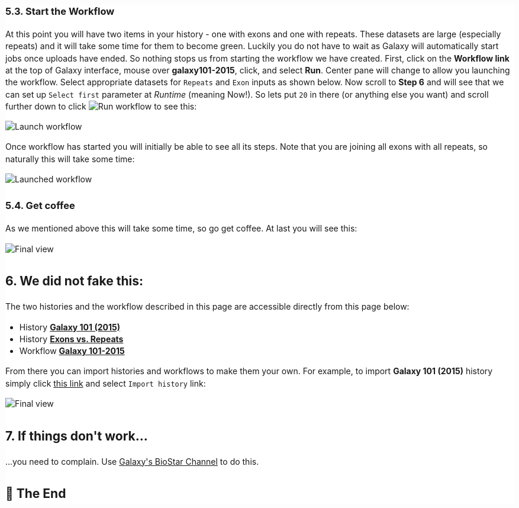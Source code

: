 ### 5.3. Start the Workflow
At this point you will have two items in your history - one with exons and one with repeats. These datasets are large (especially repeats) and it will take some time for them to become green. Luckily you do not have to wait as Galaxy will automatically start jobs once uploads have ended. So nothing stops us from starting the workflow we have created. First, click on the **Workflow link** at the top of Galaxy interface, mouse over **galaxy101-2015**, click, and select **Run**. Center pane will change to allow you launching the workflow. Select appropriate datasets for `Repeats` and `Exon` inputs as shown below. Now scroll to **Step 6** and will see that we can set up `Select first` parameter at *Runtime* (meaning Now!). So lets put `20` in there (or anything else you want) and scroll further down to click ![Run workflow](http://galaxy.psu.edu/galaxy101/runWorkflowButton.png) to see this:

![Launch workflow](http://galaxy.psu.edu/galaxy101/launchWorkflow.png)

Once workflow has started you will initially be able to see all its steps. Note that you are joining all exons with all repeats, so naturally this will take some time:

![Launched workflow](http://galaxy.psu.edu/galaxy101/launchedWorkflow.png)

### 5.4. Get coffee
As we mentioned above this will take some time, so go get coffee. At last you will see this:

![Final view](http://galaxy.psu.edu/galaxy101/final.png)

## 6. We did not fake this:
The two histories and the workflow described in this page are accessible directly from this page below:

* History [**Galaxy 101 (2015)**](https://usegalaxy.org/u/aun1/h/galaxy-101-2015)
* History [**Exons vs. Repeats**]( https://usegalaxy.org/u/aun1/h/exons-vs-repeats-2015-1)
* Workflow [**Galaxy 101-2015**](https://usegalaxy.org/u/aun1/w/galaxy101-2015-1)

From there you can import histories and workflows to make them your own. For example, to import **Galaxy 101 (2015)** history simply click [this link](https://usegalaxy.org/u/aun1/h/galaxy-101-2015) and select `Import history` link:

![Final view](http://galaxy.psu.edu/galaxy101/importHistory.png)

## 7. If things don't work...
...you need to complain. Use [Galaxy's BioStar Channel](https://usegalaxy.org/biostar/biostar_redirect) to do this. 

## :clap: The End











